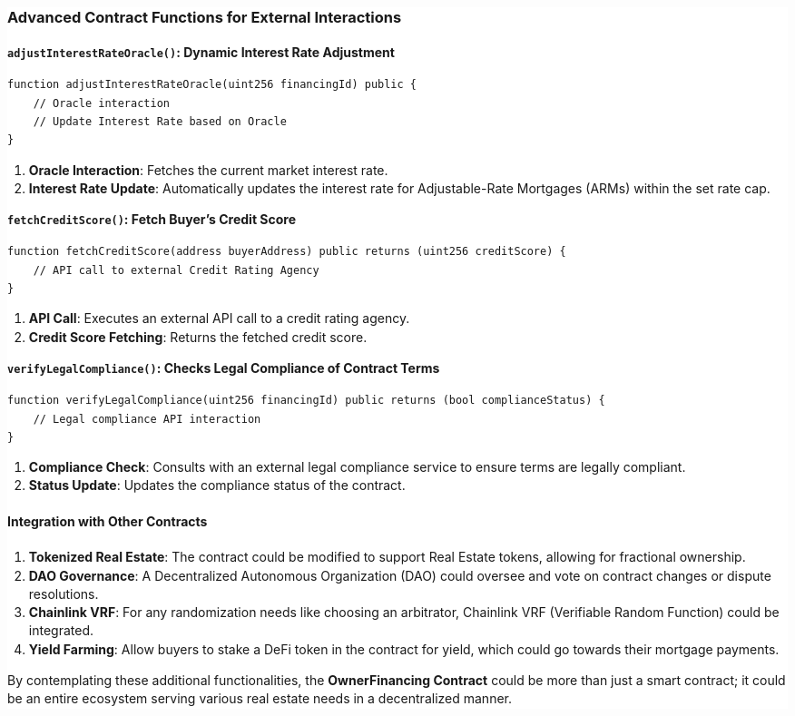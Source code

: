 ### **Advanced Contract Functions for External Interactions**

**`adjustInterestRateOracle()`: Dynamic Interest Rate Adjustment**

```solidity
function adjustInterestRateOracle(uint256 financingId) public {
    // Oracle interaction
    // Update Interest Rate based on Oracle
}
```

1. **Oracle Interaction**: Fetches the current market interest rate.
2. **Interest Rate Update**: Automatically updates the interest rate for Adjustable-Rate Mortgages (ARMs) within the set rate cap.

**`fetchCreditScore()`: Fetch Buyer’s Credit Score**

```solidity
function fetchCreditScore(address buyerAddress) public returns (uint256 creditScore) {
    // API call to external Credit Rating Agency
}
```

1. **API Call**: Executes an external API call to a credit rating agency.
2. **Credit Score Fetching**: Returns the fetched credit score.

**`verifyLegalCompliance()`: Checks Legal Compliance of Contract Terms**

```solidity
function verifyLegalCompliance(uint256 financingId) public returns (bool complianceStatus) {
    // Legal compliance API interaction
}
```

1. **Compliance Check**: Consults with an external legal compliance service to ensure terms are legally compliant.
2. **Status Update**: Updates the compliance status of the contract.

#### **Integration with Other Contracts**

1. **Tokenized Real Estate**: The contract could be modified to support Real Estate tokens, allowing for fractional ownership.
2. **DAO Governance**: A Decentralized Autonomous Organization (DAO) could oversee and vote on contract changes or dispute resolutions.
3. **Chainlink VRF**: For any randomization needs like choosing an arbitrator, Chainlink VRF (Verifiable Random Function) could be integrated.
4. **Yield Farming**: Allow buyers to stake a DeFi token in the contract for yield, which could go towards their mortgage payments.

By contemplating these additional functionalities, the **OwnerFinancing Contract** could be more than just a smart contract; it could be an entire ecosystem serving various real estate needs in a decentralized manner.

